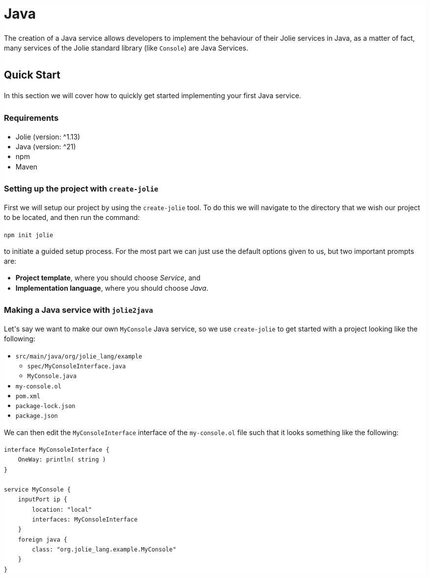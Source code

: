 # Java

The creation of a Java service allows developers to implement the behaviour of their Jolie services in Java, as a matter of fact, many services of the Jolie standard library \(like `Console`\) are Java Services.

## Quick Start

In this section we will cover how to quickly get started implementing your first Java service.

### Requirements

- Jolie (version: ^1.13)
- Java (version: ^21)
- npm
- Maven

### Setting up the project with `create-jolie`

First we will setup our project by using the `create-jolie` tool. To do this we will navigate to the directory that we wish our project to be located, and then run the command:

    npm init jolie

to initiate a guided setup process. For the most part we can just use the default options given to us, but two important prompts are:

- **Project template**, where you should choose *Service*, and
- **Implementation language**, where you should choose *Java*.

### Making a Java service with `jolie2java`

Let's say we want to make our own `MyConsole` Java service, so we use `create-jolie` to get started with a project looking like the following:

- `src/main/java/org/jolie_lang/example`
    - `spec/MyConsoleInterface.java`
    - `MyConsole.java`
- `my-console.ol`
- `pom.xml`
- `package-lock.json`
- `package.json`

We can then edit the `MyConsoleInterface` interface of the `my-console.ol` file such that it looks something like the following:

```jolie
interface MyConsoleInterface {
    OneWay: println( string )
}

service MyConsole {
    inputPort ip {
        location: "local"
        interfaces: MyConsoleInterface
    }   
    foreign java {
        class: "org.jolie_lang.example.MyConsole"
    }
}
```
